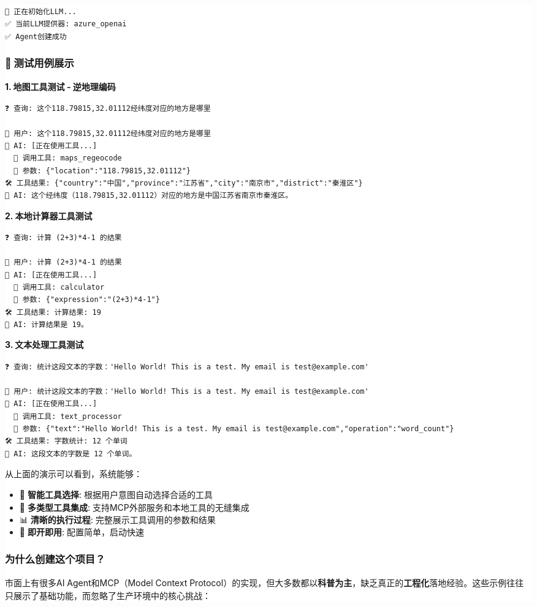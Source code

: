 ```bash
🤖 正在初始化LLM...
✅ 当前LLM提供器: azure_openai
✅ Agent创建成功
```

### 🧪 测试用例展示

**1. 地图工具测试 - 逆地理编码**
```
❓ 查询: 这个118.79815,32.01112经纬度对应的地方是哪里

👤 用户: 这个118.79815,32.01112经纬度对应的地方是哪里
🤖 AI: [正在使用工具...]
  🔧 调用工具: maps_regeocode
  📝 参数: {"location":"118.79815,32.01112"}
🛠️ 工具结果: {"country":"中国","province":"江苏省","city":"南京市","district":"秦淮区"}
🤖 AI: 这个经纬度（118.79815,32.01112）对应的地方是中国江苏省南京市秦淮区。
```

**2. 本地计算器工具测试**
```
❓ 查询: 计算 (2+3)*4-1 的结果

👤 用户: 计算 (2+3)*4-1 的结果
🤖 AI: [正在使用工具...]
  🔧 调用工具: calculator
  📝 参数: {"expression":"(2+3)*4-1"}
🛠️ 工具结果: 计算结果: 19
🤖 AI: 计算结果是 19。
```

**3. 文本处理工具测试**
```
❓ 查询: 统计这段文本的字数：'Hello World! This is a test. My email is test@example.com'

👤 用户: 统计这段文本的字数：'Hello World! This is a test. My email is test@example.com'
🤖 AI: [正在使用工具...]
  🔧 调用工具: text_processor
  📝 参数: {"text":"Hello World! This is a test. My email is test@example.com","operation":"word_count"}
🛠️ 工具结果: 字数统计: 12 个单词
🤖 AI: 这段文本的字数是 12 个单词。
```

从上面的演示可以看到，系统能够：
- 🎯 **智能工具选择**: 根据用户意图自动选择合适的工具
- 🔧 **多类型工具集成**: 支持MCP外部服务和本地工具的无缝集成
- 📊 **清晰的执行过程**: 完整展示工具调用的参数和结果
- 🚀 **即开即用**: 配置简单，启动快速

### 为什么创建这个项目？

市面上有很多AI Agent和MCP（Model Context Protocol）的实现，但大多数都以**科普为主**，缺乏真正的**工程化**落地经验。这些示例往往只展示了基础功能，而忽略了生产环境中的核心挑战：
